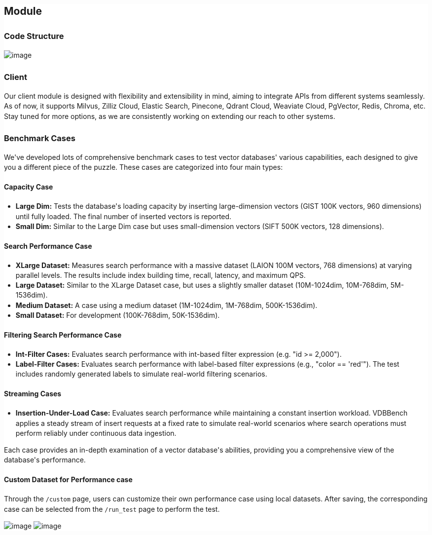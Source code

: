 
## Module
### Code Structure
![image](https://github.com/zilliztech/VectorDBBench/assets/105927039/8c06512e-5419-4381-b084-9c93aed59639)
### Client
Our client module is designed with flexibility and extensibility in mind, aiming to integrate APIs from different systems seamlessly. As of now, it supports Milvus, Zilliz Cloud, Elastic Search, Pinecone, Qdrant Cloud, Weaviate Cloud, PgVector, Redis, Chroma, etc. Stay tuned for more options, as we are consistently working on extending our reach to other systems.
### Benchmark Cases
We've developed lots of comprehensive benchmark cases to test vector databases' various capabilities, each designed to give you a different piece of the puzzle. These cases are categorized into four main types:
#### Capacity Case
- **Large Dim:** Tests the database's loading capacity by inserting large-dimension vectors (GIST 100K vectors, 960 dimensions) until fully loaded. The final number of inserted vectors is reported.
- **Small Dim:** Similar to the Large Dim case but uses small-dimension vectors (SIFT 500K vectors, 128 dimensions).
#### Search Performance Case
- **XLarge Dataset:** Measures search performance with a massive dataset (LAION 100M vectors, 768 dimensions) at varying parallel levels. The results include index building time, recall, latency, and maximum QPS.
- **Large Dataset:** Similar to the XLarge Dataset case, but uses a slightly smaller dataset (10M-1024dim, 10M-768dim, 5M-1536dim).
- **Medium Dataset:** A case using a medium dataset (1M-1024dim, 1M-768dim, 500K-1536dim).
- **Small Dataset:** For development (100K-768dim, 50K-1536dim).
#### Filtering Search Performance Case
- **Int-Filter Cases:** Evaluates search performance with int-based filter expression (e.g.  "id >= 2,000").
- **Label-Filter Cases:** Evaluates search performance with label-based filter expressions (e.g., "color == 'red'"). The test includes randomly generated labels to simulate real-world filtering scenarios.
#### Streaming Cases
- **Insertion-Under-Load Case:** Evaluates search performance while maintaining a constant insertion workload. VDBBench applies a steady stream of insert requests at a fixed rate to simulate real-world scenarios where search operations must perform reliably under continuous data ingestion.

Each case provides an in-depth examination of a vector database's abilities, providing you a comprehensive view of the database's performance.

#### Custom Dataset for Performance case

Through the `/custom` page, users can customize their own performance case using local datasets. After saving, the corresponding case can be selected from the `/run_test` page to perform the test.

![image](fig/custom_dataset.png)
![image](fig/custom_case_run_test.png)
